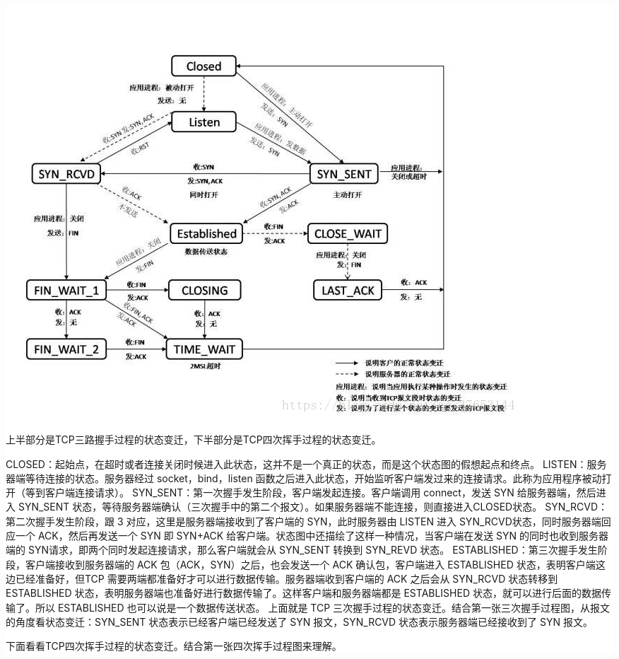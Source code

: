 ![img](img/4-3-2.png)




上半部分是TCP三路握手过程的状态变迁，下半部分是TCP四次挥手过程的状态变迁。

CLOSED：起始点，在超时或者连接关闭时候进入此状态，这并不是一个真正的状态，而是这个状态图的假想起点和终点。
LISTEN：服务器端等待连接的状态。服务器经过 socket，bind，listen 函数之后进入此状态，开始监听客户端发过来的连接请求。此称为应用程序被动打开（等到客户端连接请求）。
SYN_SENT：第一次握手发生阶段，客户端发起连接。客户端调用 connect，发送 SYN 给服务器端，然后进入 SYN_SENT 状态，等待服务器端确认（三次握手中的第二个报文）。如果服务器端不能连接，则直接进入CLOSED状态。
SYN_RCVD：第二次握手发生阶段，跟 3 对应，这里是服务器端接收到了客户端的 SYN，此时服务器由 LISTEN 进入 SYN_RCVD状态，同时服务器端回应一个 ACK，然后再发送一个 SYN 即 SYN+ACK 给客户端。状态图中还描绘了这样一种情况，当客户端在发送 SYN 的同时也收到服务器端的 SYN请求，即两个同时发起连接请求，那么客户端就会从 SYN_SENT 转换到 SYN_REVD 状态。
ESTABLISHED：第三次握手发生阶段，客户端接收到服务器端的 ACK 包（ACK，SYN）之后，也会发送一个 ACK 确认包，客户端进入 ESTABLISHED 状态，表明客户端这边已经准备好，但TCP 需要两端都准备好才可以进行数据传输。服务器端收到客户端的 ACK 之后会从 SYN_RCVD 状态转移到 ESTABLISHED 状态，表明服务器端也准备好进行数据传输了。这样客户端和服务器端都是 ESTABLISHED 状态，就可以进行后面的数据传输了。所以 ESTABLISHED 也可以说是一个数据传送状态。
上面就是 TCP 三次握手过程的状态变迁。结合第一张三次握手过程图，从报文的角度看状态变迁：SYN_SENT 状态表示已经客户端已经发送了 SYN 报文，SYN_RCVD 状态表示服务器端已经接收到了 SYN 报文。



下面看看TCP四次挥手过程的状态变迁。结合第一张四次挥手过程图来理解。
